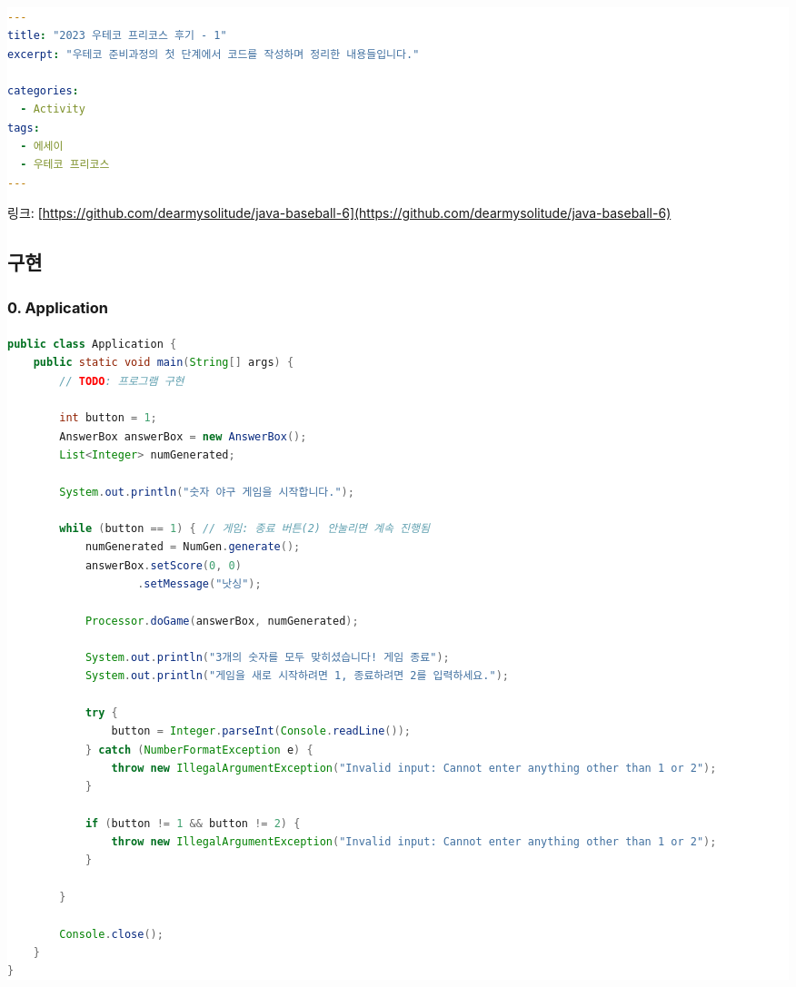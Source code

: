 ```yaml
---
title: "2023 우테코 프리코스 후기 - 1"
excerpt: "우테코 준비과정의 첫 단계에서 코드를 작성하며 정리한 내용들입니다."

categories:
  - Activity
tags:
  - 에세이
  - 우테코 프리코스
---
```

링크: [https://github.com/dearmysolitude/java-baseball-6](https://github.com/dearmysolitude/java-baseball-6)

## 구현

### 0\. Application

```java
public class Application {
    public static void main(String[] args) {
        // TODO: 프로그램 구현

        int button = 1;
        AnswerBox answerBox = new AnswerBox();
        List<Integer> numGenerated;

        System.out.println("숫자 야구 게임을 시작합니다.");

        while (button == 1) { // 게임: 종료 버튼(2) 안눌리면 계속 진행됨 
            numGenerated = NumGen.generate();
            answerBox.setScore(0, 0)
                    .setMessage("낫싱");

            Processor.doGame(answerBox, numGenerated);

            System.out.println("3개의 숫자를 모두 맞히셨습니다! 게임 종료");
            System.out.println("게임을 새로 시작하려면 1, 종료하려면 2를 입력하세요.");

            try {
                button = Integer.parseInt(Console.readLine());
            } catch (NumberFormatException e) {
                throw new IllegalArgumentException("Invalid input: Cannot enter anything other than 1 or 2");
            }

            if (button != 1 && button != 2) {
                throw new IllegalArgumentException("Invalid input: Cannot enter anything other than 1 or 2");
            }

        }
        
        Console.close();
    }
}
```
